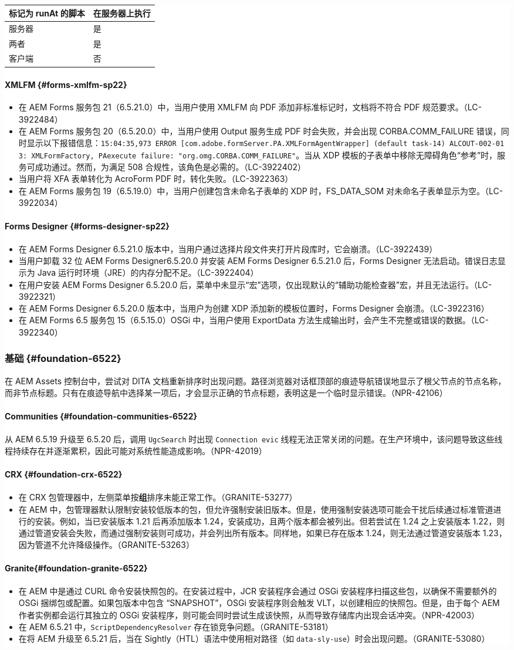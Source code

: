   | 标记为 runAt 的脚本 | 在服务器上执行 |
  |---------------------|-------------------------|
  | 服务器 | 是 |
  | 两者 | 是 |
  | 客户端 | 否 |

#### XMLFM {#forms-xmlfm-sp22}

* 在 AEM Forms 服务包 21（6.5.21.0）中，当用户使用 XMLFM 向 PDF 添加非标准标记时，文档将不符合 PDF 规范要求。（LC-3922484）
* 在 AEM Forms 服务包 20（6.5.20.0）中，当用户使用 Output 服务生成 PDF 时会失败，并会出现 CORBA.COMM_FAILURE 错误，同时显示以下报错信息：`15:04:35,973 ERROR [com.adobe.formServer.PA.XMLFormAgentWrapper] (default task-14) ALCOUT-002-013: XMLFormFactory, PAexecute failure: "org.omg.CORBA.COMM_FAILURE"`。当从 XDP 模板的子表单中移除无障碍角色“参考”时，服务可成功通过。然而，为满足 508 合规性，该角色是必需的。（LC-3922402）
* 当用户将 XFA 表单转化为 AcroForm PDF 时，转化失败。（LC-3922363）
* 在 AEM Forms 服务包 19（6.5.19.0）中，当用户创建包含未命名子表单的 XDP 时，FS_DATA_SOM 对未命名子表单显示为空。（LC-3922034）

#### Forms Designer {#forms-designer-sp22}

* 在 AEM Forms Designer 6.5.21.0 版本中，当用户通过选择片段文件夹打开片段库时，它会崩溃。（LC-3922439）
* 当用户卸载 32 位 AEM Forms Designer6.5.20.0 并安装 AEM Forms Designer 6.5.21.0 后，Forms Designer 无法启动。错误日志显示为 Java 运行时环境（JRE）的内存分配不足。（LC-3922404）
* 在用户安装 AEM Forms Designer 6.5.20.0 后，菜单中未显示“宏”选项，仅出现默认的“辅助功能检查器”宏，并且无法运行。（LC-3922321）
* 在 AEM Forms Designer 6.5.20.0 版本中，当用户为创建 XDP 添加新的模板位置时，Forms Designer 会崩溃。（LC-3922316）
* 在 AEM Forms 6.5 服务包 15（6.5.15.0）OSGi 中，当用户使用 ExportData 方法生成输出时，会产生不完整或错误的数据。（LC-3922340）





### 基础 {#foundation-6522}

在 AEM Assets 控制台中，尝试对 DITA 文档重新排序时出现问题。路径浏览器对话框顶部的痕迹导航错误地显示了根父节点的节点名称，而非节点标题。只有在痕迹导航中选择某一项后，才会显示正确的节点标题，表明这是一个临时显示错误。（NPR-42106）





#### Communities {#foundation-communities-6522}

从 AEM 6.5.19 升级至 6.5.20 后，调用 `UgcSearch` 时出现 `Connection evic` 线程无法正常关闭的问题。在生产环境中，该问题导致这些线程持续存在并逐渐累积，因此可能对系统性能造成影响。（NPR-42019）





#### CRX {#foundation-crx-6522}

* 在 CRX 包管理器中，左侧菜单按&#x200B;**组**&#x200B;排序未能正常工作。（GRANITE-53277）
* 在 AEM 中，包管理器默认限制安装较低版本的包，但允许强制安装旧版本。但是，使用强制安装选项可能会干扰后续通过标准管道进行的安装。例如，当已安装版本 1.21 后再添加版本 1.24，安装成功，且两个版本都会被列出。但若尝试在 1.24 之上安装版本 1.22，则通过管道安装会失败，而通过强制安装则可成功，并会列出所有版本。同样地，如果已存在版本 1.24，则无法通过管道安装版本 1.23，因为管道不允许降级操作。（GRANITE-53263）


#### Granite{#foundation-granite-6522}

* 在 AEM 中是通过 CURL 命令安装快照包的。在安装过程中，JCR 安装程序会通过 OSGi 安装程序扫描这些包，以确保不需要额外的 OSGi 捆绑包或配置。如果包版本中包含 “SNAPSHOT”，OSGi 安装程序则会触发 VLT，以创建相应的快照包。但是，由于每个 AEM 作者实例都会运行其独立的 OSGi 安装程序，则可能会同时尝试生成该快照，从而导致存储库内出现会话冲突。（NPR-42003）
* 在 AEM 6.5.21 中，`ScriptDependencyResolver` 存在锁竞争问题。（GRANITE-53181）
* 在将 AEM 升级至 6.5.21 后，当在 Sightly（HTL）语法中使用相对路径（如 `data-sly-use`）时会出现问题。（GRANITE-53080）
